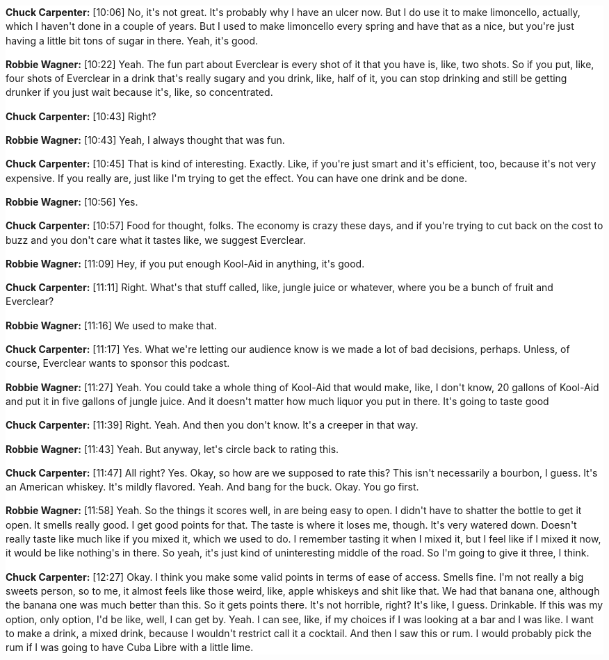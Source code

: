 **Chuck Carpenter:** [10:06] No, it's not great. It's probably why I have an ulcer now. But I do use it to make limoncello, actually, which I haven't done in a couple of years. But I used to make limoncello every spring and have that as a nice, but you're just having a little bit tons of sugar in there. Yeah, it's good.

**Robbie Wagner:** [10:22] Yeah. The fun part about Everclear is every shot of it that you have is, like, two shots. So if you put, like, four shots of Everclear in a drink that's really sugary and you drink, like, half of it, you can stop drinking and still be getting drunker if you just wait because it's, like, so concentrated.

**Chuck Carpenter:** [10:43] Right?

**Robbie Wagner:** [10:43] Yeah, I always thought that was fun.

**Chuck Carpenter:** [10:45] That is kind of interesting. Exactly. Like, if you're just smart and it's efficient, too, because it's not very expensive. If you really are, just like I'm trying to get the effect. You can have one drink and be done.

**Robbie Wagner:** [10:56] Yes.

**Chuck Carpenter:** [10:57] Food for thought, folks. The economy is crazy these days, and if you're trying to cut back on the cost to buzz and you don't care what it tastes like, we suggest Everclear.

**Robbie Wagner:** [11:09] Hey, if you put enough Kool-Aid in anything, it's good.

**Chuck Carpenter:** [11:11] Right. What's that stuff called, like, jungle juice or whatever, where you be a bunch of fruit and Everclear?

**Robbie Wagner:** [11:16] We used to make that.

**Chuck Carpenter:** [11:17] Yes. What we're letting our audience know is we made a lot of bad decisions, perhaps. Unless, of course, Everclear wants to sponsor this podcast.

**Robbie Wagner:** [11:27] Yeah. You could take a whole thing of Kool-Aid that would make, like, I don't know, 20 gallons of Kool-Aid and put it in five gallons of jungle juice. And it doesn't matter how much liquor you put in there. It's going to taste good

**Chuck Carpenter:** [11:39] Right. Yeah. And then you don't know. It's a creeper in that way.

**Robbie Wagner:** [11:43] Yeah. But anyway, let's circle back to rating this.

**Chuck Carpenter:** [11:47] All right? Yes. Okay, so how are we supposed to rate this? This isn't necessarily a bourbon, I guess. It's an American whiskey. It's mildly flavored. Yeah. And bang for the buck. Okay. You go first.

**Robbie Wagner:** [11:58] Yeah. So the things it scores well, in are being easy to open. I didn't have to shatter the bottle to get it open. It smells really good. I get good points for that. The taste is where it loses me, though. It's very watered down. Doesn't really taste like much like if you mixed it, which we used to do. I remember tasting it when I mixed it, but I feel like if I mixed it now, it would be like nothing's in there. So yeah, it's just kind of uninteresting middle of the road. So I'm going to give it three, I think.

**Chuck Carpenter:** [12:27] Okay. I think you make some valid points in terms of ease of access. Smells fine. I'm not really a big sweets person, so to me, it almost feels like those weird, like, apple whiskeys and shit like that. We had that banana one, although the banana one was much better than this. So it gets points there. It's not horrible, right? It's like, I guess. Drinkable. If this was my option, only option, I'd be like, well, I can get by. Yeah. I can see, like, if my choices if I was looking at a bar and I was like. I want to make a drink, a mixed drink, because I wouldn't restrict call it a cocktail. And then I saw this or rum. I would probably pick the rum if I was going to have Cuba Libre with a little lime.
